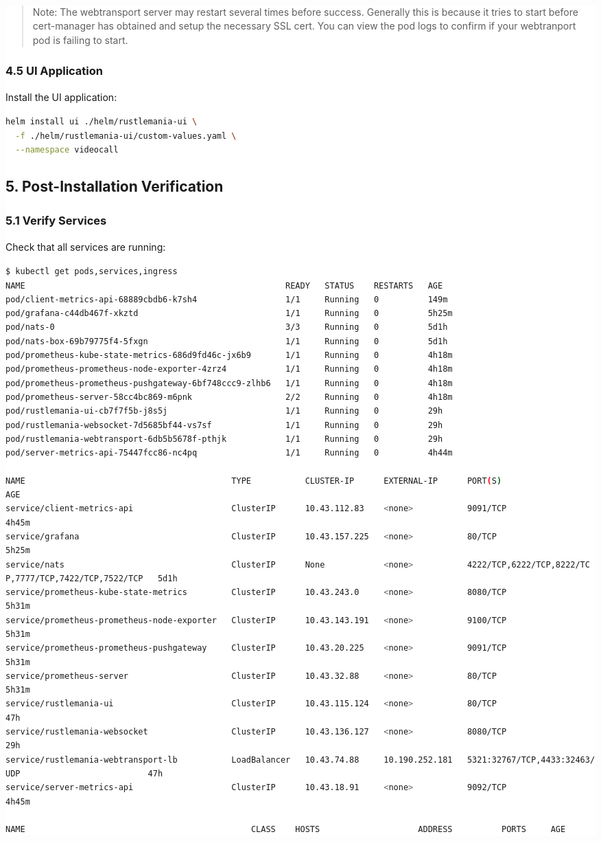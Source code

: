 > Note:  The webtransport server may restart several times before success. Generally this is because it tries to start before cert-manager has obtained and setup the necessary SSL cert.  You can view the pod logs to confirm if your webtranport pod is failing to start.


### 4.5 UI Application

Install the UI application:

```bash
helm install ui ./helm/rustlemania-ui \
  -f ./helm/rustlemania-ui/custom-values.yaml \
  --namespace videocall
```


## 5. Post-Installation Verification

### 5.1 Verify Services

Check that all services are running:

```bash
$ kubectl get pods,services,ingress
NAME                                                     READY   STATUS    RESTARTS   AGE
pod/client-metrics-api-68889cbdb6-k7sh4                  1/1     Running   0          149m
pod/grafana-c44db467f-xkztd                              1/1     Running   0          5h25m
pod/nats-0                                               3/3     Running   0          5d1h
pod/nats-box-69b79775f4-5fxgn                            1/1     Running   0          5d1h
pod/prometheus-kube-state-metrics-686d9fd46c-jx6b9       1/1     Running   0          4h18m
pod/prometheus-prometheus-node-exporter-4zrz4            1/1     Running   0          4h18m
pod/prometheus-prometheus-pushgateway-6bf748ccc9-zlhb6   1/1     Running   0          4h18m
pod/prometheus-server-58cc4bc869-m6pnk                   2/2     Running   0          4h18m
pod/rustlemania-ui-cb7f7f5b-j8s5j                        1/1     Running   0          29h
pod/rustlemania-websocket-7d5685bf44-vs7sf               1/1     Running   0          29h
pod/rustlemania-webtransport-6db5b5678f-pthjk            1/1     Running   0          29h
pod/server-metrics-api-75447fcc86-nc4pq                  1/1     Running   0          4h44m

NAME                                          TYPE           CLUSTER-IP      EXTERNAL-IP      PORT(S)                                                 AGE
service/client-metrics-api                    ClusterIP      10.43.112.83    <none>           9091/TCP                                                4h45m
service/grafana                               ClusterIP      10.43.157.225   <none>           80/TCP                                                  5h25m
service/nats                                  ClusterIP      None            <none>           4222/TCP,6222/TCP,8222/TCP,7777/TCP,7422/TCP,7522/TCP   5d1h
service/prometheus-kube-state-metrics         ClusterIP      10.43.243.0     <none>           8080/TCP                                                5h31m
service/prometheus-prometheus-node-exporter   ClusterIP      10.43.143.191   <none>           9100/TCP                                                5h31m
service/prometheus-prometheus-pushgateway     ClusterIP      10.43.20.225    <none>           9091/TCP                                                5h31m
service/prometheus-server                     ClusterIP      10.43.32.88     <none>           80/TCP                                                  5h31m
service/rustlemania-ui                        ClusterIP      10.43.115.124   <none>           80/TCP                                                  47h
service/rustlemania-websocket                 ClusterIP      10.43.136.127   <none>           8080/TCP                                                29h
service/rustlemania-webtransport-lb           LoadBalancer   10.43.74.88     10.190.252.181   5321:32767/TCP,4433:32463/UDP                          47h
service/server-metrics-api                    ClusterIP      10.43.18.91     <none>           9092/TCP                                                4h45m

NAME                                              CLASS    HOSTS                    ADDRESS          PORTS     AGE
```